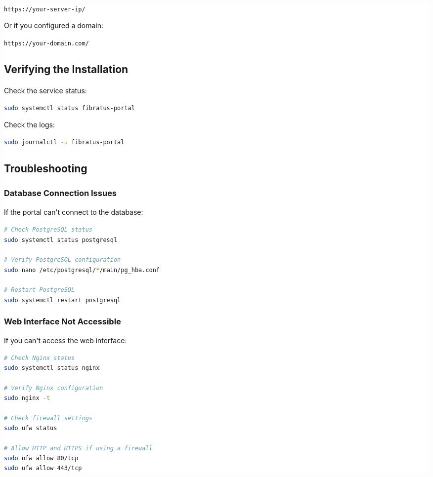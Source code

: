 ```
https://your-server-ip/
```

Or if you configured a domain:

```
https://your-domain.com/
```

## Verifying the Installation

Check the service status:

```bash
sudo systemctl status fibratus-portal
```

Check the logs:

```bash
sudo journalctl -u fibratus-portal
```

## Troubleshooting

### Database Connection Issues

If the portal can't connect to the database:

```bash
# Check PostgreSQL status
sudo systemctl status postgresql

# Verify PostgreSQL configuration
sudo nano /etc/postgresql/*/main/pg_hba.conf

# Restart PostgreSQL
sudo systemctl restart postgresql
```

### Web Interface Not Accessible

If you can't access the web interface:

```bash
# Check Nginx status
sudo systemctl status nginx

# Verify Nginx configuration
sudo nginx -t

# Check firewall settings
sudo ufw status

# Allow HTTP and HTTPS if using a firewall
sudo ufw allow 80/tcp
sudo ufw allow 443/tcp
```
